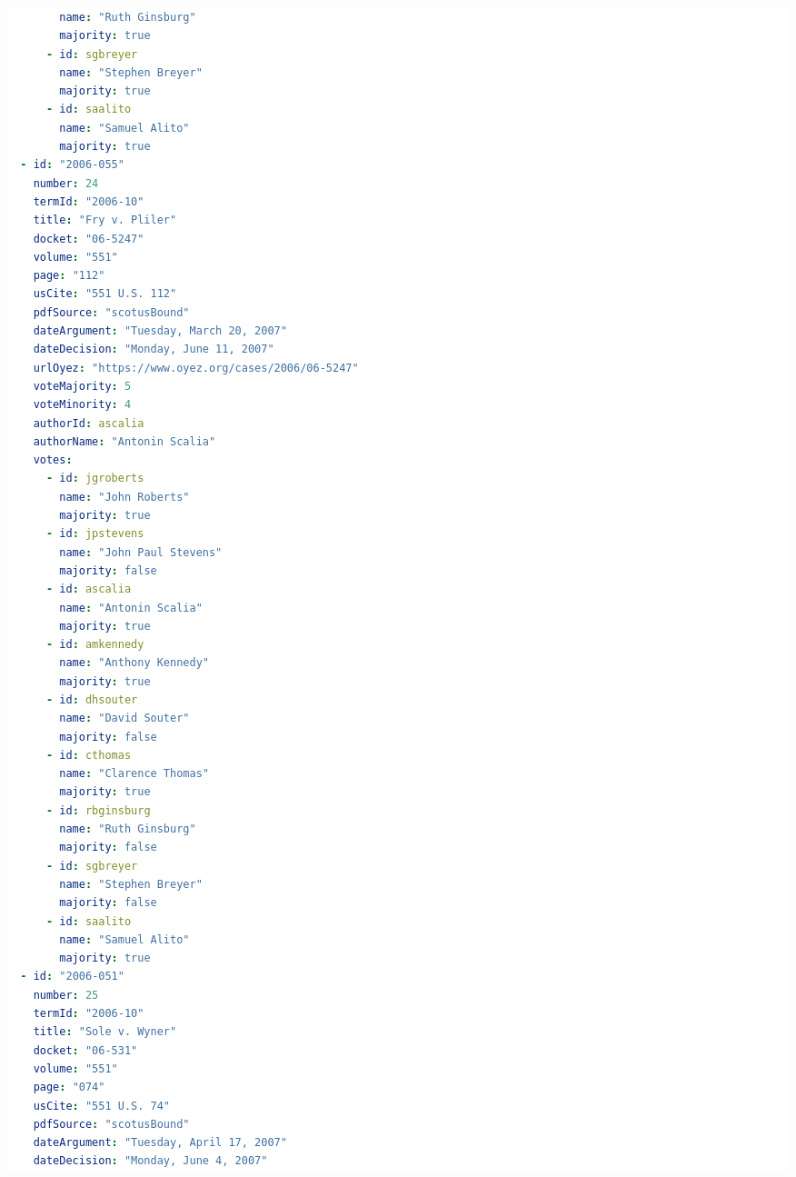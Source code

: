 ```yaml
        name: "Ruth Ginsburg"
        majority: true
      - id: sgbreyer
        name: "Stephen Breyer"
        majority: true
      - id: saalito
        name: "Samuel Alito"
        majority: true
  - id: "2006-055"
    number: 24
    termId: "2006-10"
    title: "Fry v. Pliler"
    docket: "06-5247"
    volume: "551"
    page: "112"
    usCite: "551 U.S. 112"
    pdfSource: "scotusBound"
    dateArgument: "Tuesday, March 20, 2007"
    dateDecision: "Monday, June 11, 2007"
    urlOyez: "https://www.oyez.org/cases/2006/06-5247"
    voteMajority: 5
    voteMinority: 4
    authorId: ascalia
    authorName: "Antonin Scalia"
    votes:
      - id: jgroberts
        name: "John Roberts"
        majority: true
      - id: jpstevens
        name: "John Paul Stevens"
        majority: false
      - id: ascalia
        name: "Antonin Scalia"
        majority: true
      - id: amkennedy
        name: "Anthony Kennedy"
        majority: true
      - id: dhsouter
        name: "David Souter"
        majority: false
      - id: cthomas
        name: "Clarence Thomas"
        majority: true
      - id: rbginsburg
        name: "Ruth Ginsburg"
        majority: false
      - id: sgbreyer
        name: "Stephen Breyer"
        majority: false
      - id: saalito
        name: "Samuel Alito"
        majority: true
  - id: "2006-051"
    number: 25
    termId: "2006-10"
    title: "Sole v. Wyner"
    docket: "06-531"
    volume: "551"
    page: "074"
    usCite: "551 U.S. 74"
    pdfSource: "scotusBound"
    dateArgument: "Tuesday, April 17, 2007"
    dateDecision: "Monday, June 4, 2007"
```